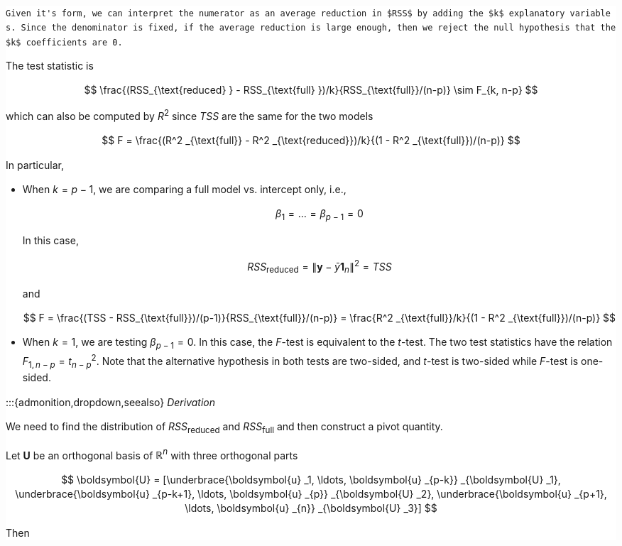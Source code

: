 
```{margin} Interpretation of $F$ test statistic
Given it's form, we can interpret the numerator as an average reduction in $RSS$ by adding the $k$ explanatory variables. Since the denominator is fixed, if the average reduction is large enough, then we reject the null hypothesis that the $k$ coefficients are 0.
```

The test statistic is

$$
\frac{(RSS_{\text{reduced} } - RSS_{\text{full} })/k}{RSS_{\text{full}}/(n-p)} \sim F_{k, n-p}
$$

which can also be computed by $R^2$ since $TSS$ are the same for the two models

$$
F = \frac{(R^2 _{\text{full}} - R^2 _{\text{reduced}})/k}{(1 - R^2 _{\text{full}})/(n-p)}
$$

In particular,

- When $k=p-1$, we are comparing a full model vs. intercept only, i.e.,

    $$
    \beta_1 = \ldots = \beta_{p-1} = 0
    $$

    In this case,

    $$
    RSS_{\text{reduced}} = \left\| \boldsymbol{y} - \bar{y} \boldsymbol{1} _n \right\|  ^2 = TSS
    $$

    and

    $$
    F = \frac{(TSS - RSS_{\text{full}})/(p-1)}{RSS_{\text{full}}/(n-p)}  = \frac{R^2 _{\text{full}}/k}{(1 - R^2 _{\text{full}})/(n-p)}
    $$

- When $k=1$, we are testing $\beta_{p-1} = 0$. In this case, the $F$-test is equivalent to the $t$-test. The two test statistics have the relation $F_{1, n-p}=t^2_{n-p}$. Note that the alternative hypothesis in both tests are two-sided, and $t$-test is two-sided while $F$-test is one-sided.


:::{admonition,dropdown,seealso} *Derivation*

We need to find the distribution of $RSS_{\text{reduced} }$ and $RSS_{\text{full}}$ and then construct a pivot quantity.

Let $\boldsymbol{U}$ be an orthogonal basis of $\mathbb{R} ^n$ with three orthogonal parts

$$
\boldsymbol{U}  = [\underbrace{\boldsymbol{u} _1, \ldots, \boldsymbol{u} _{p-k}} _{\boldsymbol{U} _1}, \underbrace{\boldsymbol{u} _{p-k+1}, \ldots, \boldsymbol{u} _{p}} _{\boldsymbol{U} _2}, \underbrace{\boldsymbol{u} _{p+1}, \ldots, \boldsymbol{u} _{n}} _{\boldsymbol{U} _3}]
$$

Then
